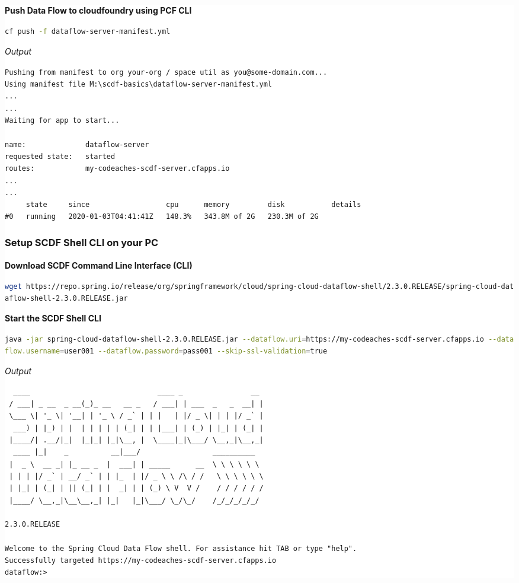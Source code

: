 **Push Data Flow to cloudfoundry using PCF CLI**

```sh
cf push -f dataflow-server-manifest.yml
```

*Output*

```log
Pushing from manifest to org your-org / space util as you@some-domain.com...
Using manifest file M:\scdf-basics\dataflow-server-manifest.yml
...
...
Waiting for app to start...

name:              dataflow-server
requested state:   started
routes:            my-codeaches-scdf-server.cfapps.io
...
...
     state     since                  cpu      memory         disk           details
#0   running   2020-01-03T04:41:41Z   148.3%   343.8M of 2G   230.3M of 2G
```

### **Setup SCDF Shell CLI on your PC**

**Download SCDF Command Line Interface (CLI)**

```sh
wget https://repo.spring.io/release/org/springframework/cloud/spring-cloud-dataflow-shell/2.3.0.RELEASE/spring-cloud-dataflow-shell-2.3.0.RELEASE.jar
```

**Start the SCDF Shell CLI**
```sh
java -jar spring-cloud-dataflow-shell-2.3.0.RELEASE.jar --dataflow.uri=https://my-codeaches-scdf-server.cfapps.io --dataflow.username=user001 --dataflow.password=pass001 --skip-ssl-validation=true
```

*Output*

```log
  ____                              ____ _                __
 / ___| _ __  _ __(_)_ __   __ _   / ___| | ___  _   _  __| |
 \___ \| '_ \| '__| | '_ \ / _` | | |   | |/ _ \| | | |/ _` |
  ___) | |_) | |  | | | | | (_| | | |___| | (_) | |_| | (_| |
 |____/| .__/|_|  |_|_| |_|\__, |  \____|_|\___/ \__,_|\__,_|
  ____ |_|    _          __|___/                 __________
 |  _ \  __ _| |_ __ _  |  ___| | _____      __  \ \ \ \ \ \
 | | | |/ _` | __/ _` | | |_  | |/ _ \ \ /\ / /   \ \ \ \ \ \
 | |_| | (_| | || (_| | |  _| | | (_) \ V  V /    / / / / / /
 |____/ \__,_|\__\__,_| |_|   |_|\___/ \_/\_/    /_/_/_/_/_/

2.3.0.RELEASE

Welcome to the Spring Cloud Data Flow shell. For assistance hit TAB or type "help".
Successfully targeted https://my-codeaches-scdf-server.cfapps.io
dataflow:>
```
